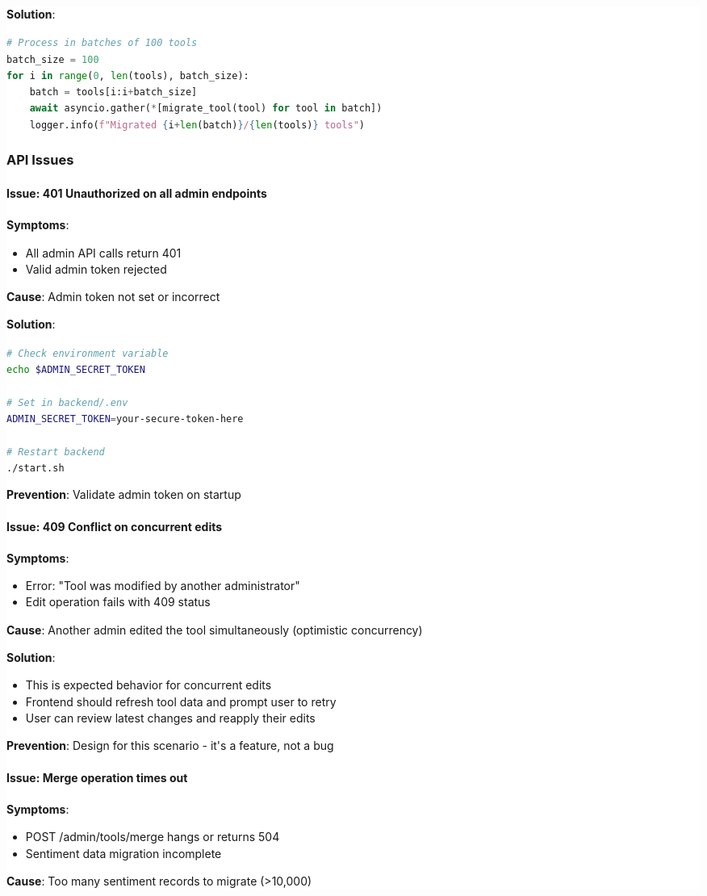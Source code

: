 **Solution**:
```python
# Process in batches of 100 tools
batch_size = 100
for i in range(0, len(tools), batch_size):
    batch = tools[i:i+batch_size]
    await asyncio.gather(*[migrate_tool(tool) for tool in batch])
    logger.info(f"Migrated {i+len(batch)}/{len(tools)} tools")
```

### API Issues

#### Issue: 401 Unauthorized on all admin endpoints

**Symptoms**:
- All admin API calls return 401
- Valid admin token rejected

**Cause**: Admin token not set or incorrect

**Solution**:
```bash
# Check environment variable
echo $ADMIN_SECRET_TOKEN

# Set in backend/.env
ADMIN_SECRET_TOKEN=your-secure-token-here

# Restart backend
./start.sh
```

**Prevention**: Validate admin token on startup

#### Issue: 409 Conflict on concurrent edits

**Symptoms**:
- Error: "Tool was modified by another administrator"
- Edit operation fails with 409 status

**Cause**: Another admin edited the tool simultaneously (optimistic concurrency)

**Solution**:
- This is expected behavior for concurrent edits
- Frontend should refresh tool data and prompt user to retry
- User can review latest changes and reapply their edits

**Prevention**: Design for this scenario - it's a feature, not a bug

#### Issue: Merge operation times out

**Symptoms**:
- POST /admin/tools/merge hangs or returns 504
- Sentiment data migration incomplete

**Cause**: Too many sentiment records to migrate (>10,000)

